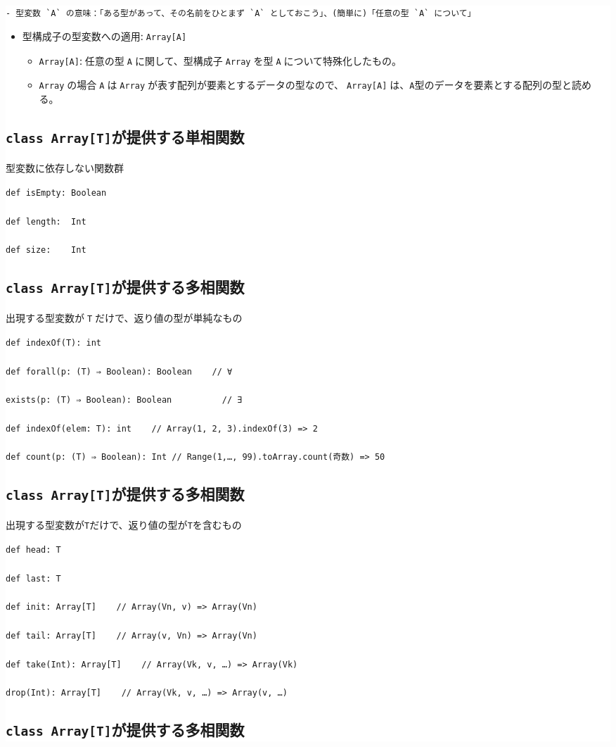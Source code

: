     - 型変数 `A` の意味：「ある型があって、その名前をひとまず `A` としておこう」、(簡単に)「任意の型 `A` について」

- 型構成子の型変数への適用: `Array[A]`
    - `Array[A]`: 任意の型 `A` に関して、型構成子 `Array` を型 `A` について特殊化したもの。

    - `Array` の場合 `A` は `Array` が表す配列が要素とするデータの型なので、 `Array[A]` は、`A`型のデータを要素とする配列の型と読める。

## `class Array[T]`が提供する単相関数

型変数に依存しない関数群

~~~ {.scala}
def isEmpty: Boolean

def length:  Int

def size:    Int
~~~

## `class Array[T]`が提供する多相関数 

出現する型変数が `T` だけで、返り値の型が単純なもの

~~~ {.scala}
def indexOf(T): int

def forall(p: (T) ⇒ Boolean): Boolean    // ∀

exists(p: (T) ⇒ Boolean): Boolean          // ∃

def indexOf(elem: T): int    // Array(1, 2, 3).indexOf(3) => 2

def count(p: (T) ⇒ Boolean): Int // Range(1,…, 99).toArray.count(奇数) => 50
~~~

## `class Array[T]`が提供する多相関数 

出現する型変数が`T`だけで、返り値の型が`T`を含むもの

~~~ {.scala}
def head: T

def last: T

def init: Array[T]    // Array(Vn, v) => Array(Vn)

def tail: Array[T]    // Array(v, Vn) => Array(Vn)

def take(Int): Array[T]    // Array(Vk, v, …) => Array(Vk)

drop(Int): Array[T]    // Array(Vk, v, …) => Array(v, …)
~~~

## `class Array[T]`が提供する多相関数 
